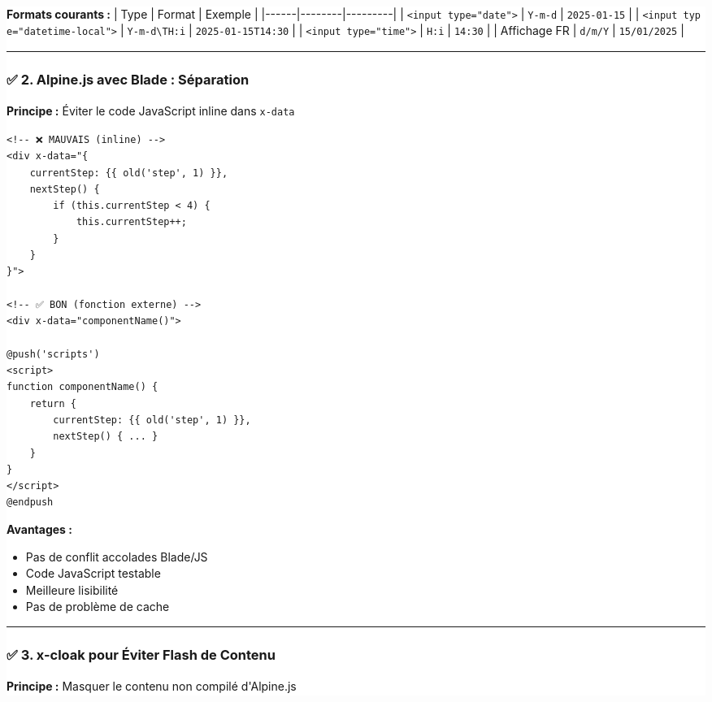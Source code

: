 **Formats courants :**
| Type | Format | Exemple |
|------|--------|---------|
| `<input type="date">` | `Y-m-d` | `2025-01-15` |
| `<input type="datetime-local">` | `Y-m-d\TH:i` | `2025-01-15T14:30` |
| `<input type="time">` | `H:i` | `14:30` |
| Affichage FR | `d/m/Y` | `15/01/2025` |

---

### ✅ 2. Alpine.js avec Blade : Séparation

**Principe :** Éviter le code JavaScript inline dans `x-data`

```blade
<!-- ❌ MAUVAIS (inline) -->
<div x-data="{
    currentStep: {{ old('step', 1) }},
    nextStep() {
        if (this.currentStep < 4) {
            this.currentStep++;
        }
    }
}">

<!-- ✅ BON (fonction externe) -->
<div x-data="componentName()">

@push('scripts')
<script>
function componentName() {
    return {
        currentStep: {{ old('step', 1) }},
        nextStep() { ... }
    }
}
</script>
@endpush
```

**Avantages :**
- Pas de conflit accolades Blade/JS
- Code JavaScript testable
- Meilleure lisibilité
- Pas de problème de cache

---

### ✅ 3. x-cloak pour Éviter Flash de Contenu

**Principe :** Masquer le contenu non compilé d'Alpine.js

